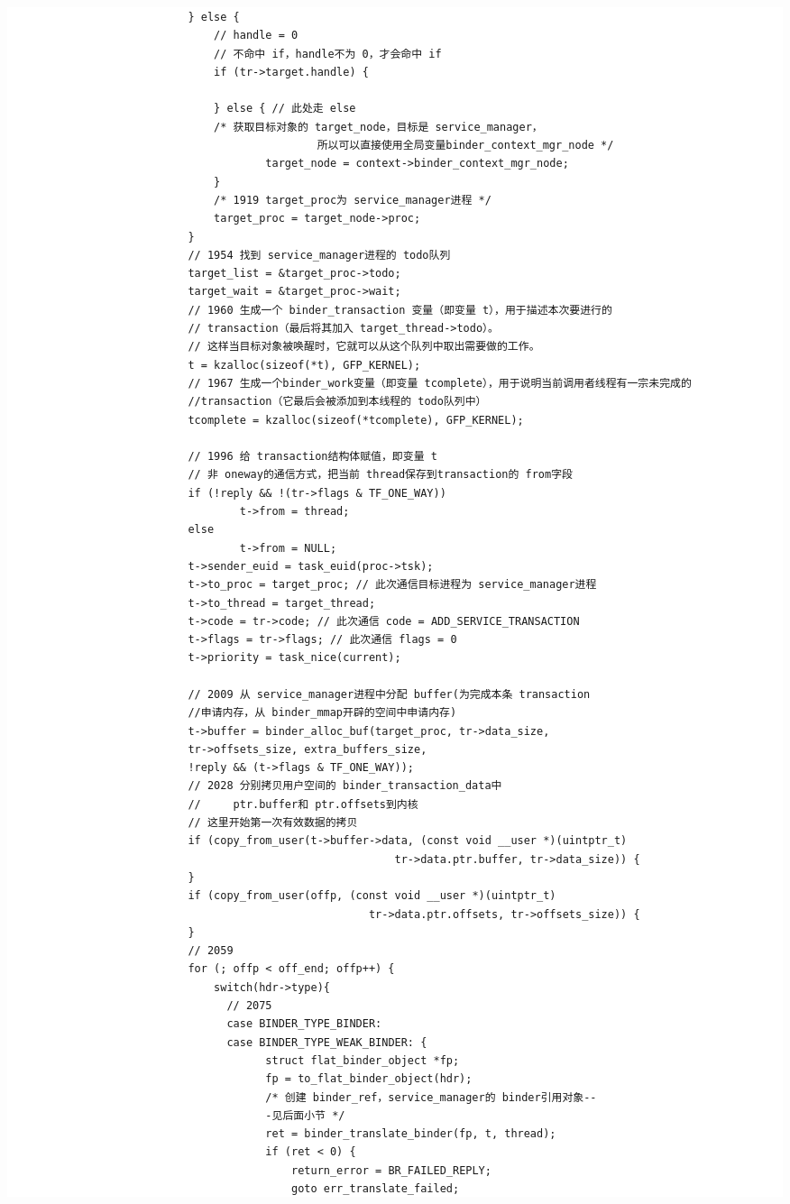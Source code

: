 						        } else {
						            // handle = 0
						            // 不命中 if，handle不为 0，才会命中 if
						            if (tr->target.handle) { 
						              
						            } else { // 此处走 else
						            /* 获取目标对象的 target_node，目标是 service_manager，
						            				所以可以直接使用全局变量binder_context_mgr_node */
						            		target_node = context->binder_context_mgr_node;
						            }
						            /* 1919 target_proc为 service_manager进程 */
						            target_proc = target_node->proc;
						        }
						        // 1954 找到 service_manager进程的 todo队列
						        target_list = &target_proc->todo;
						        target_wait = &target_proc->wait;
						        // 1960 生成一个 binder_transaction 变量（即变量 t），用于描述本次要进行的
						        // transaction（最后将其加入 target_thread->todo）。
						        // 这样当目标对象被唤醒时，它就可以从这个队列中取出需要做的工作。
						        t = kzalloc(sizeof(*t), GFP_KERNEL);
						        // 1967 生成一个binder_work变量（即变量 tcomplete），用于说明当前调用者线程有一宗未完成的
						        //transaction（它最后会被添加到本线程的 todo队列中）
						        tcomplete = kzalloc(sizeof(*tcomplete), GFP_KERNEL);
						        
						        // 1996 给 transaction结构体赋值，即变量 t
						  		// 非 oneway的通信方式，把当前 thread保存到transaction的 from字段
						        if (!reply && !(tr->flags & TF_ONE_WAY)) 
						        		t->from = thread;
						        else
						        		t->from = NULL;
						        t->sender_euid = task_euid(proc->tsk);
						        t->to_proc = target_proc; // 此次通信目标进程为 service_manager进程
						        t->to_thread = target_thread;
						        t->code = tr->code; // 此次通信 code = ADD_SERVICE_TRANSACTION
						        t->flags = tr->flags; // 此次通信 flags = 0
						        t->priority = task_nice(current);
						  
						        // 2009 从 service_manager进程中分配 buffer(为完成本条 transaction
						  		//申请内存，从 binder_mmap开辟的空间中申请内存)
						        t->buffer = binder_alloc_buf(target_proc, tr->data_size,
						        tr->offsets_size, extra_buffers_size,
						        !reply && (t->flags & TF_ONE_WAY));
						        // 2028 分别拷贝用户空间的 binder_transaction_data中 
						        //     ptr.buffer和 ptr.offsets到内核
						        // 这里开始第一次有效数据的拷贝
						        if (copy_from_user(t->buffer->data, (const void __user *)(uintptr_t)
						        								tr->data.ptr.buffer, tr->data_size)) {
						        }
						        if (copy_from_user(offp, (const void __user *)(uintptr_t)
						        							tr->data.ptr.offsets, tr->offsets_size)) {
						        }
						        // 2059
						        for (; offp < off_end; offp++) {
						            switch(hdr->type){
						              // 2075
						              case BINDER_TYPE_BINDER:
						              case BINDER_TYPE_WEAK_BINDER: {
						                    struct flat_binder_object *fp;
						                    fp = to_flat_binder_object(hdr);
						                    /* 创建 binder_ref，service_manager的 binder引用对象--
						                    -见后面小节 */
						                    ret = binder_translate_binder(fp, t, thread);
						                    if (ret < 0) {
						                        return_error = BR_FAILED_REPLY;
						                        goto err_translate_failed;